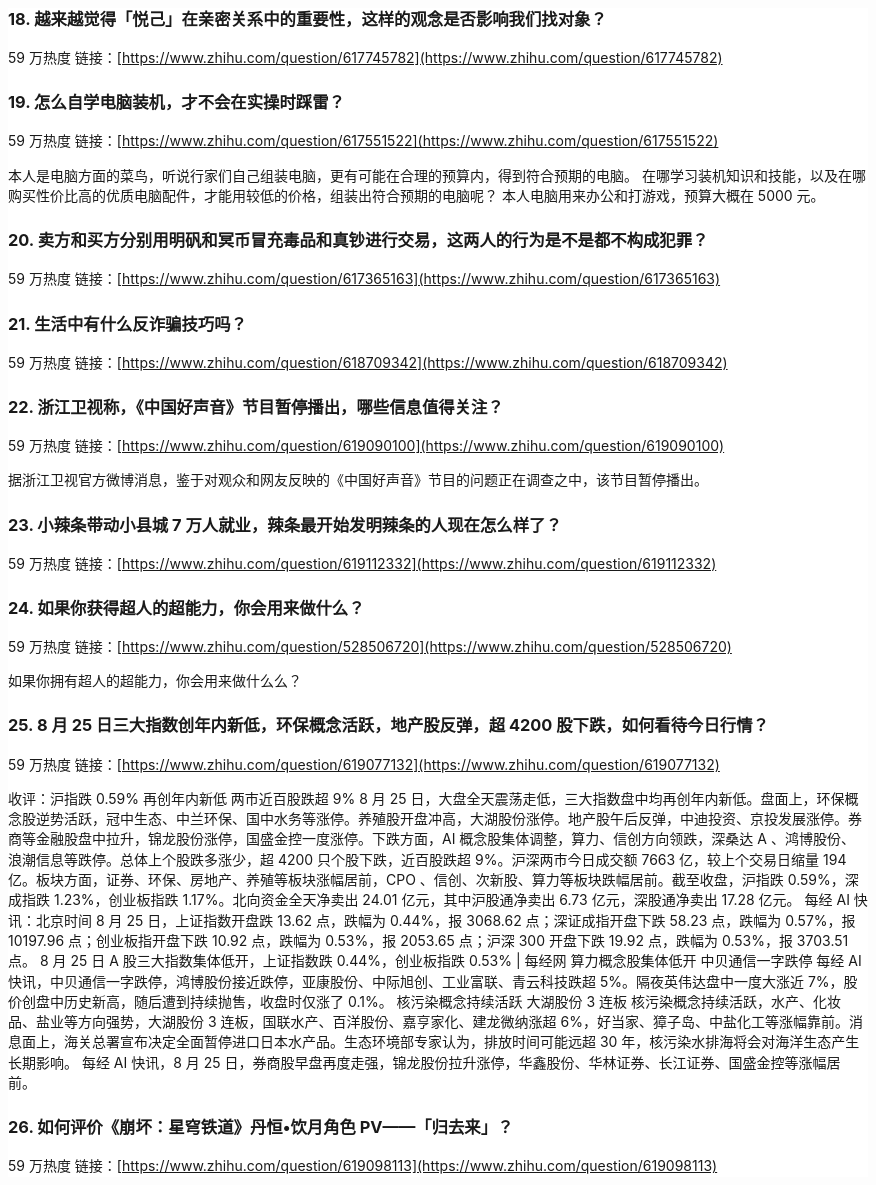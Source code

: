 ### 18. 越来越觉得「悦己」在亲密关系中的重要性，这样的观念是否影响我们找对象？
59 万热度 链接：[https://www.zhihu.com/question/617745782](https://www.zhihu.com/question/617745782)



### 19. 怎么自学电脑装机，才不会在实操时踩雷？
59 万热度 链接：[https://www.zhihu.com/question/617551522](https://www.zhihu.com/question/617551522)

本人是电脑方面的菜鸟，听说行家们自己组装电脑，更有可能在合理的预算内，得到符合预期的电脑。 在哪学习装机知识和技能，以及在哪购买性价比高的优质电脑配件，才能用较低的价格，组装出符合预期的电脑呢？ 本人电脑用来办公和打游戏，预算大概在 5000 元。

### 20. 卖方和买方分别用明矾和冥币冒充毒品和真钞进行交易，这两人的行为是不是都不构成犯罪？
59 万热度 链接：[https://www.zhihu.com/question/617365163](https://www.zhihu.com/question/617365163)



### 21. 生活中有什么反诈骗技巧吗？
59 万热度 链接：[https://www.zhihu.com/question/618709342](https://www.zhihu.com/question/618709342)



### 22. 浙江卫视称，《中国好声音》节目暂停播出，哪些信息值得关注？
59 万热度 链接：[https://www.zhihu.com/question/619090100](https://www.zhihu.com/question/619090100)

据浙江卫视官方微博消息，鉴于对观众和网友反映的《中国好声音》节目的问题正在调查之中，该节目暂停播出。

### 23. 小辣条带动小县城 7 万人就业，辣条最开始发明辣条的人现在怎么样了？
59 万热度 链接：[https://www.zhihu.com/question/619112332](https://www.zhihu.com/question/619112332)



### 24. 如果你获得超人的超能力，你会用来做什么？
59 万热度 链接：[https://www.zhihu.com/question/528506720](https://www.zhihu.com/question/528506720)

如果你拥有超人的超能力，你会用来做什么么？

### 25. 8 月 25 日三大指数创年内新低，环保概念活跃，地产股反弹，超 4200 股下跌，如何看待今日行情？
59 万热度 链接：[https://www.zhihu.com/question/619077132](https://www.zhihu.com/question/619077132)

收评：沪指跌 0.59% 再创年内新低 两市近百股跌超 9% 8 月 25 日，大盘全天震荡走低，三大指数盘中均再创年内新低。盘面上，环保概念股逆势活跃，冠中生态、中兰环保、国中水务等涨停。养殖股开盘冲高，大湖股份涨停。地产股午后反弹，中迪投资、京投发展涨停。券商等金融股盘中拉升，锦龙股份涨停，国盛金控一度涨停。下跌方面，AI 概念股集体调整，算力、信创方向领跌，深桑达 A 、鸿博股份、浪潮信息等跌停。总体上个股跌多涨少，超 4200 只个股下跌，近百股跌超 9%。沪深两市今日成交额 7663 亿，较上个交易日缩量 194 亿。板块方面，证券、环保、房地产、养殖等板块涨幅居前，CPO 、信创、次新股、算力等板块跌幅居前。截至收盘，沪指跌 0.59%，深成指跌 1.23%，创业板指跌 1.17%。北向资金全天净卖出 24.01 亿元，其中沪股通净卖出 6.73 亿元，深股通净卖出 17.28 亿元。 每经 AI 快讯：北京时间 8 月 25 日，上证指数开盘跌 13.62 点，跌幅为 0.44%，报 3068.62 点；深证成指开盘下跌 58.23 点，跌幅为 0.57%，报 10197.96 点；创业板指开盘下跌 10.92 点，跌幅为 0.53%，报 2053.65 点；沪深 300 开盘下跌 19.92 点，跌幅为 0.53%，报 3703.51 点。 8 月 25 日 A 股三大指数集体低开，上证指数跌 0.44%，创业板指跌 0.53% | 每经网 算力概念股集体低开 中贝通信一字跌停 每经 AI 快讯，中贝通信一字跌停，鸿博股份接近跌停，亚康股份、中际旭创、工业富联、青云科技跌超 5%。隔夜英伟达盘中一度大涨近 7%，股价创盘中历史新高，随后遭到持续抛售，收盘时仅涨了 0.1%。 核污染概念持续活跃 大湖股份 3 连板 核污染概念持续活跃，水产、化妆品、盐业等方向强势，大湖股份 3 连板，国联水产、百洋股份、嘉亨家化、建龙微纳涨超 6%，好当家、獐子岛、中盐化工等涨幅靠前。消息面上，海关总署宣布决定全面暂停进口日本水产品。生态环境部专家认为，排放时间可能远超 30 年，核污染水排海将会对海洋生态产生长期影响。 每经 AI 快讯，8 月 25 日，券商股早盘再度走强，锦龙股份拉升涨停，华鑫股份、华林证券、长江证券、国盛金控等涨幅居前。

### 26. 如何评价《崩坏：星穹铁道》丹恒•饮月角色 PV——「归去来」？
59 万热度 链接：[https://www.zhihu.com/question/619098113](https://www.zhihu.com/question/619098113)


